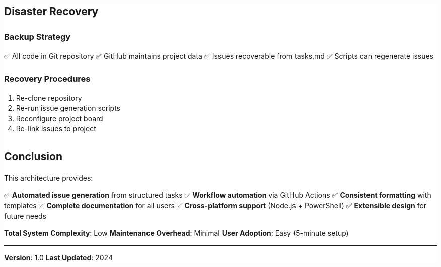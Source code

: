## Disaster Recovery

### Backup Strategy

✅ All code in Git repository
✅ GitHub maintains project data
✅ Issues recoverable from tasks.md
✅ Scripts can regenerate issues

### Recovery Procedures

1. Re-clone repository
2. Re-run issue generation scripts
3. Reconfigure project board
4. Re-link issues to project

## Conclusion

This architecture provides:

✅ **Automated issue generation** from structured tasks
✅ **Workflow automation** via GitHub Actions
✅ **Consistent formatting** with templates
✅ **Complete documentation** for all users
✅ **Cross-platform support** (Node.js + PowerShell)
✅ **Extensible design** for future needs

**Total System Complexity**: Low
**Maintenance Overhead**: Minimal
**User Adoption**: Easy (5-minute setup)

---

**Version**: 1.0
**Last Updated**: 2024

